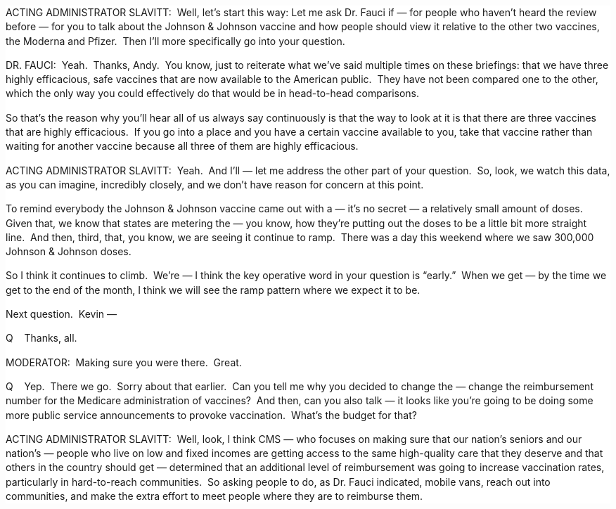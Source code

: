 ACTING ADMINISTRATOR SLAVITT:  Well, let’s start this way: Let me ask
Dr. Fauci if — for people who haven’t heard the review before — for you
to talk about the Johnson & Johnson vaccine and how people should view
it relative to the other two vaccines, the Moderna and Pfizer.  Then
I’ll more specifically go into your question. 

DR. FAUCI:  Yeah.  Thanks, Andy.  You know, just to reiterate what we’ve
said multiple times on these briefings: that we have three highly
efficacious, safe vaccines that are now available to the American
public.  They have not been compared one to the other, which the only
way you could effectively do that would be in head-to-head comparisons. 

So that’s the reason why you’ll hear all of us always say continuously
is that the way to look at it is that there are three vaccines that are
highly efficacious.  If you go into a place and you have a certain
vaccine available to you, take that vaccine rather than waiting for
another vaccine because all three of them are highly efficacious.

ACTING ADMINISTRATOR SLAVITT:  Yeah.  And I’ll — let me address the
other part of your question.  So, look, we watch this data, as you can
imagine, incredibly closely, and we don’t have reason for concern at
this point.

To remind everybody the Johnson & Johnson vaccine came out with a — it’s
no secret — a relatively small amount of doses.  Given that, we know
that states are metering the — you know, how they’re putting out the
doses to be a little bit more straight line.  And then, third, that, you
know, we are seeing it continue to ramp.  There was a day this weekend
where we saw 300,000 Johnson & Johnson doses. 

So I think it continues to climb.  We’re — I think the key operative
word in your question is “early.”  When we get — by the time we get to
the end of the month, I think we will see the ramp pattern where we
expect it to be.

Next question.  Kevin —

Q    Thanks, all.

MODERATOR:  Making sure you were there.  Great.

Q    Yep.  There we go.  Sorry about that earlier.  Can you tell me why
you decided to change the — change the reimbursement number for the
Medicare administration of vaccines?  And then, can you also talk — it
looks like you’re going to be doing some more public service
announcements to provoke vaccination.  What’s the budget for that?

ACTING ADMINISTRATOR SLAVITT:  Well, look, I think CMS — who focuses on
making sure that our nation’s seniors and our nation’s — people who live
on low and fixed incomes are getting access to the same high-quality
care that they deserve and that others in the country should get —
determined that an additional level of reimbursement was going to
increase vaccination rates, particularly in hard-to-reach communities. 
So asking people to do, as Dr. Fauci indicated, mobile vans, reach out
into communities, and make the extra effort to meet people where they
are to reimburse them. 
